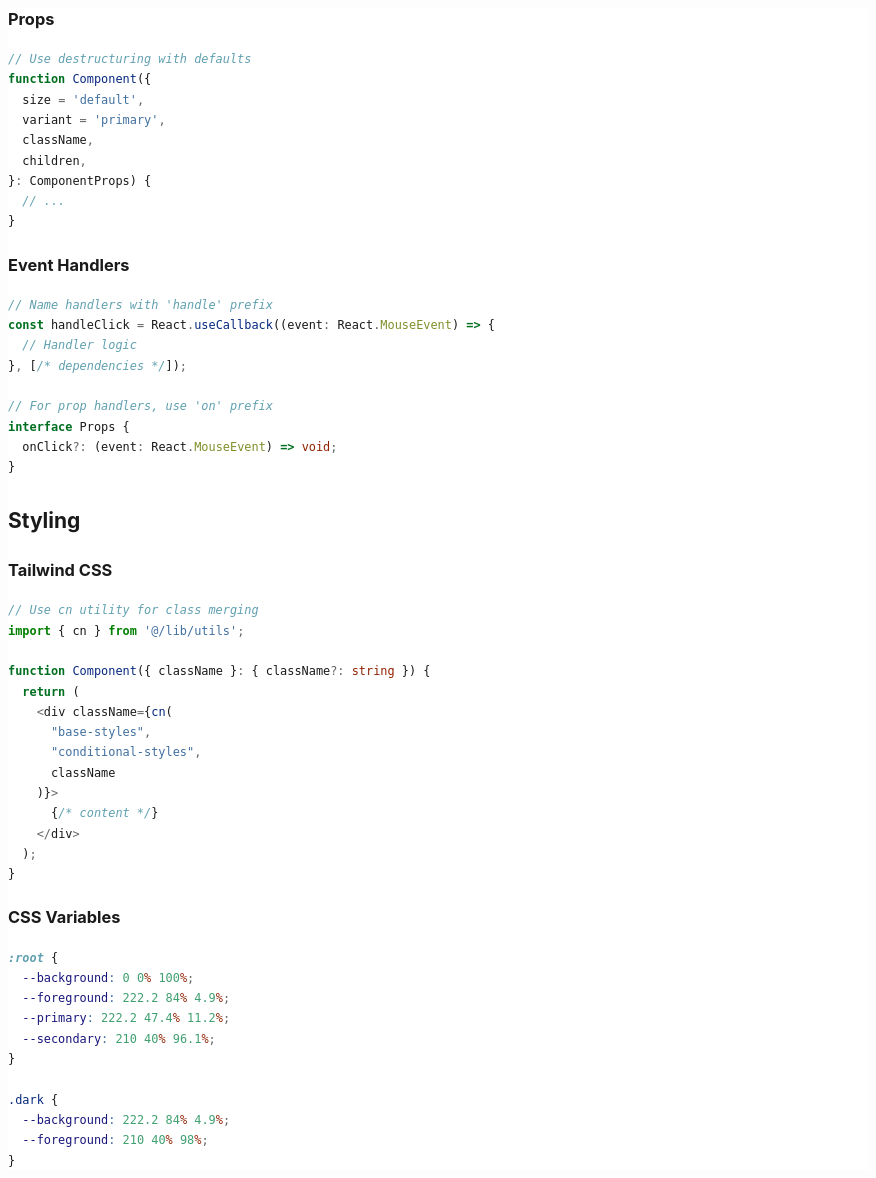 ```typescript
```

### Props
```typescript
// Use destructuring with defaults
function Component({ 
  size = 'default',
  variant = 'primary',
  className,
  children,
}: ComponentProps) {
  // ...
}
```

### Event Handlers
```typescript
// Name handlers with 'handle' prefix
const handleClick = React.useCallback((event: React.MouseEvent) => {
  // Handler logic
}, [/* dependencies */]);

// For prop handlers, use 'on' prefix
interface Props {
  onClick?: (event: React.MouseEvent) => void;
}
```

## Styling

### Tailwind CSS
```typescript
// Use cn utility for class merging
import { cn } from '@/lib/utils';

function Component({ className }: { className?: string }) {
  return (
    <div className={cn(
      "base-styles",
      "conditional-styles",
      className
    )}>
      {/* content */}
    </div>
  );
}
```

### CSS Variables
```css
:root {
  --background: 0 0% 100%;
  --foreground: 222.2 84% 4.9%;
  --primary: 222.2 47.4% 11.2%;
  --secondary: 210 40% 96.1%;
}

.dark {
  --background: 222.2 84% 4.9%;
  --foreground: 210 40% 98%;
}
```
